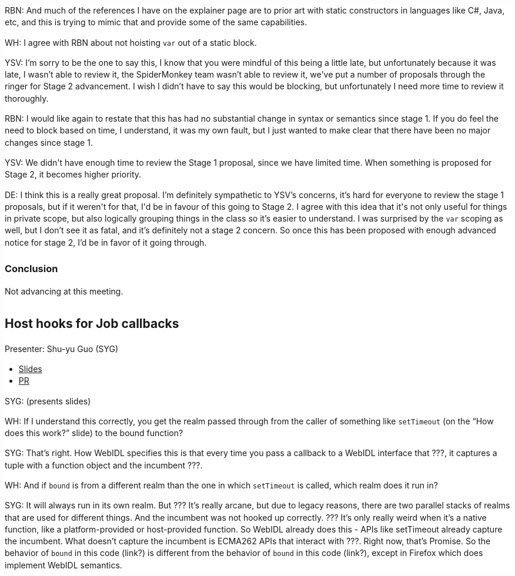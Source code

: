 RBN: And much of the references I have on the explainer page are to prior art with static constructors in languages like C#, Java, etc, and this is trying to mimic that and provide some of the same capabilities.

WH: I agree with RBN about not hoisting `var` out of a static block.

YSV: I’m sorry to be the one to say this, I know that you were mindful of this being a little late, but unfortunately because it was late, I wasn’t able to review it, the SpiderMonkey team wasn’t able to review it, we've put a number of proposals through the ringer for Stage 2 advancement.
I wish I didn’t have to say this would be blocking, but unfortunately I need more time to review it thoroughly.

RBN: I would like again to restate that this has had no substantial change in syntax or semantics since stage 1. If you do feel the need to block based on time, I understand, it was my own fault, but I just wanted to make clear that there have been no major changes since stage 1.

YSV: We didn't have enough time to review the Stage 1 proposal, since we have limited time. When something is proposed for Stage 2, it becomes higher priority.

DE: I think this is a really great proposal. I’m definitely sympathetic to YSV’s concerns, it’s hard for everyone to review the stage 1 proposals, but if it weren't for that, I'd be in favour of this going to Stage 2. I agree with this idea that it's not only useful for things in private scope, but also logically grouping things in the class so it’s easier to understand. I was surprised by the `var` scoping as well, but I don’t see it as fatal, and it’s definitely not a stage 2 concern. So once this has been proposed with enough advanced notice for stage 2, I’d be in favor of it going through.

### Conclusion

Not advancing at this meeting.

## Host hooks for Job callbacks

Presenter: Shu-yu Guo (SYG)

- [Slides](https://docs.google.com/presentation/d/19S97ZqhibJABqzeP5ZU6Flk6TVgWzXuvJWFbNTTfpWs)
- [PR](https://github.com/tc39/ecma262/pull/2086)

SYG: (presents slides)

WH: If I understand this correctly, you get the realm passed through from the caller of something like `setTimeout` (on the “How does this work?” slide) to the bound function?

SYG: That’s right. How WebIDL specifies this is that every time you pass a callback to a WebIDL interface that ???, it captures a tuple with a function object and the incumbent ???.

WH: And if `bound` is from a different realm than the one in which `setTimeout` is called, which realm does it run in?

SYG: It will always run in its own realm. But ??? It’s really arcane, but due to legacy reasons, there are two parallel stacks of realms that are used for different things. And the incumbent was not hooked up correctly. ??? It’s only really weird when it’s a native function, like a platform-provided or host-provided function. So WebIDL already does this - APIs like setTimeout already capture the incumbent. What doesn’t capture the incumbent is ECMA262 APIs that interact with ???. Right now, that’s Promise. So the behavior of `bound` in this code (link?) is different from the behavior of `bound` in this code (link?), except in Firefox which does implement WebIDL semantics.
